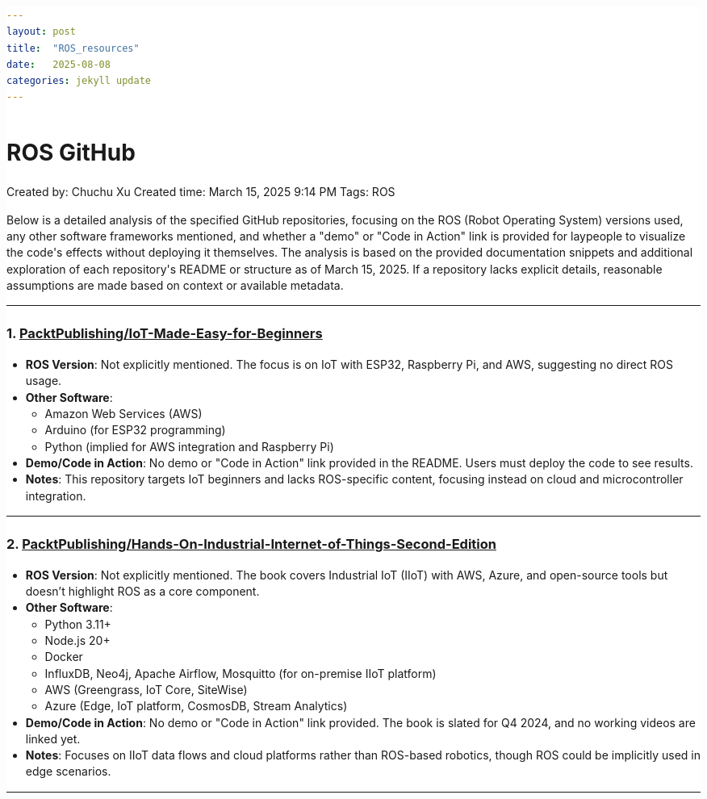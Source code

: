 ```yaml
---
layout: post
title:  "ROS_resources"
date:   2025-08-08
categories: jekyll update
---
```


# ROS GitHub

Created by: Chuchu Xu
Created time: March 15, 2025 9:14 PM
Tags: ROS

Below is a detailed analysis of the specified GitHub repositories, focusing on the ROS (Robot Operating System) versions used, any other software frameworks mentioned, and whether a "demo" or "Code in Action" link is provided for laypeople to visualize the code's effects without deploying it themselves. The analysis is based on the provided documentation snippets and additional exploration of each repository's README or structure as of March 15, 2025. If a repository lacks explicit details, reasonable assumptions are made based on context or available metadata.

---

### 1. [PacktPublishing/IoT-Made-Easy-for-Beginners](https://github.com/PacktPublishing/IoT-Made-Easy-for-Beginners.git)

- **ROS Version**: Not explicitly mentioned. The focus is on IoT with ESP32, Raspberry Pi, and AWS, suggesting no direct ROS usage.
- **Other Software**:
    - Amazon Web Services (AWS)
    - Arduino (for ESP32 programming)
    - Python (implied for AWS integration and Raspberry Pi)
- **Demo/Code in Action**: No demo or "Code in Action" link provided in the README. Users must deploy the code to see results.
- **Notes**: This repository targets IoT beginners and lacks ROS-specific content, focusing instead on cloud and microcontroller integration.

---

### 2. [PacktPublishing/Hands-On-Industrial-Internet-of-Things-Second-Edition](https://github.com/PacktPublishing/Hands-On-Industrial-Internet-of-Things-Second-Edition.git)

- **ROS Version**: Not explicitly mentioned. The book covers Industrial IoT (IIoT) with AWS, Azure, and open-source tools but doesn’t highlight ROS as a core component.
- **Other Software**:
    - Python 3.11+
    - Node.js 20+
    - Docker
    - InfluxDB, Neo4j, Apache Airflow, Mosquitto (for on-premise IIoT platform)
    - AWS (Greengrass, IoT Core, SiteWise)
    - Azure (Edge, IoT platform, CosmosDB, Stream Analytics)
- **Demo/Code in Action**: No demo or "Code in Action" link provided. The book is slated for Q4 2024, and no working videos are linked yet.
- **Notes**: Focuses on IIoT data flows and cloud platforms rather than ROS-based robotics, though ROS could be implicitly used in edge scenarios.

---